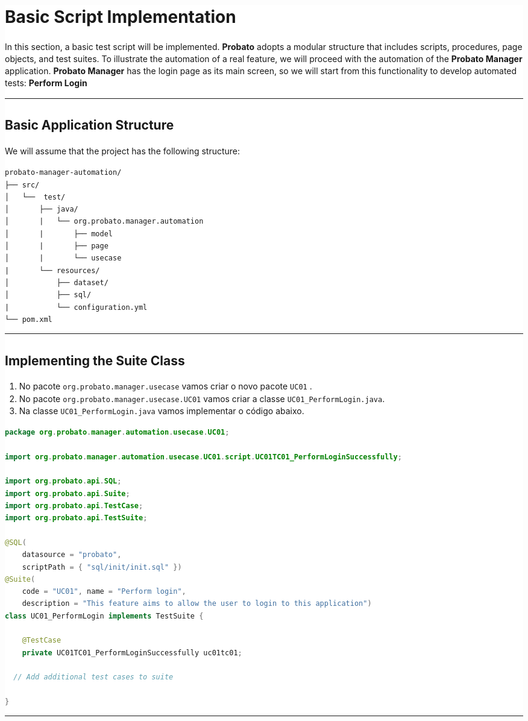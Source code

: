# Basic Script Implementation

In this section, a basic test script will be implemented. **Probato** adopts a modular structure that includes scripts, procedures, page objects, and test suites. To illustrate the automation of a real feature, we will proceed with the automation of the **Probato Manager** application. **Probato Manager** has the login page as its main screen, so we will start from this functionality to develop automated tests: **Perform Login**

---

## **Basic Application Structure**

We will assume that the project has the following structure:

  ``` title="Estrutura"
  probato-manager-automation/
  ├── src/
  │   └──  test/
  │       ├── java/
  │       |   └── org.probato.manager.automation
  │       |       ├── model
  │       |       ├── page
  │       |       └── usecase
  |       └── resources/
  │           ├── dataset/
  │           ├── sql/
  |           └── configuration.yml
  └── pom.xml
  ```

---

## **Implementing the Suite Class**

1. No pacote `org.probato.manager.usecase` vamos criar o novo pacote `UC01` .
2. No pacote `org.probato.manager.usecase.UC01` vamos criar a classe `UC01_PerformLogin.java`.
3. Na classe `UC01_PerformLogin.java` vamos implementar o código abaixo.
```java title="UC01_PerformLogin.java" linenums="1"
package org.probato.manager.automation.usecase.UC01;

import org.probato.manager.automation.usecase.UC01.script.UC01TC01_PerformLoginSuccessfully;

import org.probato.api.SQL;
import org.probato.api.Suite;
import org.probato.api.TestCase;
import org.probato.api.TestSuite;

@SQL(
	datasource = "probato", 
	scriptPath = { "sql/init/init.sql" })
@Suite(
	code = "UC01", name = "Perform login", 
	description = "This feature aims to allow the user to login to this application")
class UC01_PerformLogin implements TestSuite {
	
	@TestCase
	private UC01TC01_PerformLoginSuccessfully uc01tc01;

  // Add additional test cases to suite

}
```

---